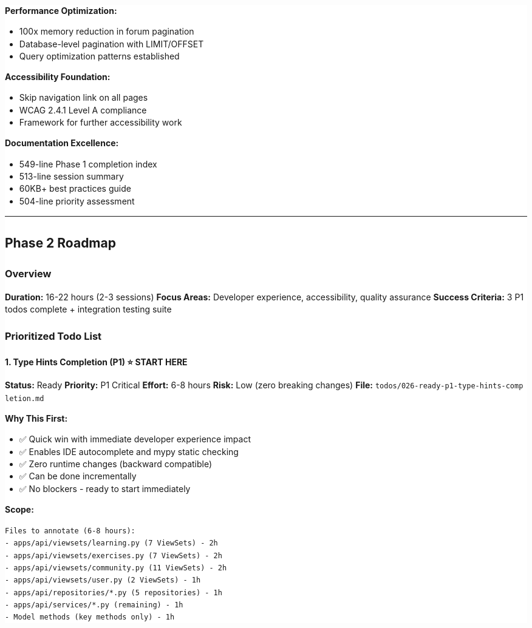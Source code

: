 **Performance Optimization:**
- 100x memory reduction in forum pagination
- Database-level pagination with LIMIT/OFFSET
- Query optimization patterns established

**Accessibility Foundation:**
- Skip navigation link on all pages
- WCAG 2.4.1 Level A compliance
- Framework for further accessibility work

**Documentation Excellence:**
- 549-line Phase 1 completion index
- 513-line session summary
- 60KB+ best practices guide
- 504-line priority assessment

---

## Phase 2 Roadmap

### Overview

**Duration:** 16-22 hours (2-3 sessions)
**Focus Areas:** Developer experience, accessibility, quality assurance
**Success Criteria:** 3 P1 todos complete + integration testing suite

### Prioritized Todo List

#### 1. Type Hints Completion (P1) ⭐ START HERE

**Status:** Ready
**Priority:** P1 Critical
**Effort:** 6-8 hours
**Risk:** Low (zero breaking changes)
**File:** `todos/026-ready-p1-type-hints-completion.md`

**Why This First:**
- ✅ Quick win with immediate developer experience impact
- ✅ Enables IDE autocomplete and mypy static checking
- ✅ Zero runtime changes (backward compatible)
- ✅ Can be done incrementally
- ✅ No blockers - ready to start immediately

**Scope:**
```
Files to annotate (6-8 hours):
- apps/api/viewsets/learning.py (7 ViewSets) - 2h
- apps/api/viewsets/exercises.py (7 ViewSets) - 2h
- apps/api/viewsets/community.py (11 ViewSets) - 2h
- apps/api/viewsets/user.py (2 ViewSets) - 1h
- apps/api/repositories/*.py (5 repositories) - 1h
- apps/api/services/*.py (remaining) - 1h
- Model methods (key methods only) - 1h
```
